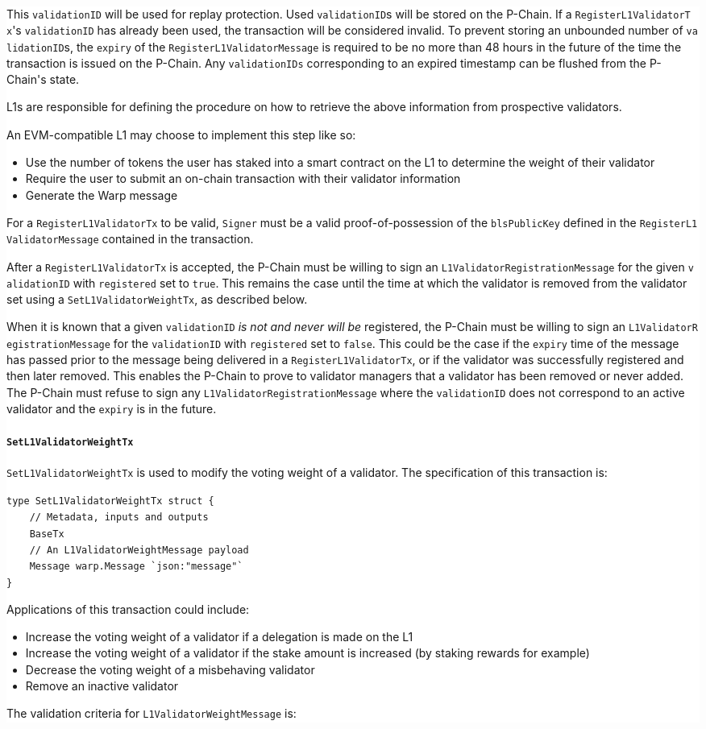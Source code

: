 This `validationID` will be used for replay protection. Used `validationID`s will be stored on the P-Chain. If a `RegisterL1ValidatorTx`'s `validationID` has already been used, the transaction will be considered invalid. To prevent storing an unbounded number of `validationID`s, the `expiry` of the `RegisterL1ValidatorMessage` is required to be no more than 48 hours in the future of the time the transaction is issued on the P-Chain. Any `validationIDs` corresponding to an expired timestamp can be flushed from the P-Chain's state.

L1s are responsible for defining the procedure on how to retrieve the above information from prospective validators.

An EVM-compatible L1 may choose to implement this step like so:

- Use the number of tokens the user has staked into a smart contract on the L1 to determine the weight of their validator
- Require the user to submit an on-chain transaction with their validator information
- Generate the Warp message

For a `RegisterL1ValidatorTx` to be valid, `Signer` must be a valid proof-of-possession of the `blsPublicKey` defined in the `RegisterL1ValidatorMessage` contained in the transaction.

After a `RegisterL1ValidatorTx` is accepted, the P-Chain must be willing to sign an `L1ValidatorRegistrationMessage` for the given `validationID` with `registered` set to `true`. This remains the case until the time at which the validator is removed from the validator set using a `SetL1ValidatorWeightTx`, as described below.

When it is known that a given `validationID` _is not and never will be_ registered, the P-Chain must be willing to sign an `L1ValidatorRegistrationMessage` for the `validationID` with `registered` set to `false`. This could be the case if the `expiry` time of the message has passed prior to the message being delivered in a `RegisterL1ValidatorTx`, or if the validator was successfully registered and then later removed. This enables the P-Chain to prove to validator managers that a validator has been removed or never added. The P-Chain must refuse to sign any `L1ValidatorRegistrationMessage` where the `validationID` does not correspond to an active validator and the `expiry` is in the future.

#### `SetL1ValidatorWeightTx`

`SetL1ValidatorWeightTx` is used to modify the voting weight of a validator. The specification of this transaction is:

```golang
type SetL1ValidatorWeightTx struct {
    // Metadata, inputs and outputs
    BaseTx
    // An L1ValidatorWeightMessage payload
    Message warp.Message `json:"message"`
}
```

Applications of this transaction could include:

- Increase the voting weight of a validator if a delegation is made on the L1
- Increase the voting weight of a validator if the stake amount is increased (by staking rewards for example)
- Decrease the voting weight of a misbehaving validator
- Remove an inactive validator

The validation criteria for `L1ValidatorWeightMessage` is:
